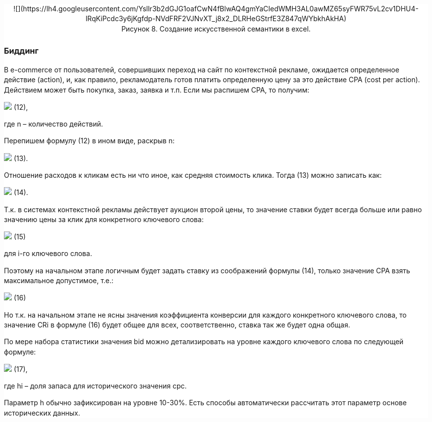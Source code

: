 <center>![](https://lh4.googleusercontent.com/Ysllr3b2dGJG1oafCwN4fBlwAQ4gmYaCIedWMH3AL0awMZ65syFWR75vL2cv1DHU4-lRqKiPcdc3y6jKgfdp-NVdFRF2VJNvXT_j8x2_DLRHeGStrfE3Z847qWYbkhAkHA)</center>


<center>Рисунок 8. Создание искусственной семантики в excel.</center>


### Биддинг


В e-commerce от пользователей, совершивших переход на сайт по контекстной рекламе, ожидается определенное действие (action), и, как правило, рекламодатель готов платить определенную цену за это действие CPA (cost per action). Действием может быть покупка, заказ, заявка и т.п. Если мы распишем CPA, то получим:


![](https://www.evernote.com/shard/s9/sh/c5703be5-82a0-4366-815d-035ae46338fa/8b26e912337971b3222f36d01f738e44/deep/0/m5.-Данилов-Антон---про-контекст---chkd---Google-Docs.png) (12),

где n – количество действий.


Перепишем формулу (12) в ином виде, раскрыв n:


![](https://www.evernote.com/shard/s9/sh/497927b4-ad7d-4c8f-9169-65298d3fbead/5ee499a54fe62c46ec580a8a64127599/deep/0/m5.-Данилов-Антон---про-контекст---chkd---Google-Docs.png) (13).


Отношение расходов к кликам есть ни что иное, как средняя стоимость клика. Тогда (13) можно записать как:

![](https://www.evernote.com/shard/s9/sh/ae4e54d5-e125-4743-a433-1a73c3dc839f/6e361428f20cc9a9ea2d1ed1c13f62fd/deep/0/m5.-Данилов-Антон---про-контекст---chkd---Google-Docs.png) (14).


Т.к. в системах контекстной рекламы действует аукцион второй цены, то значение ставки будет всегда больше или равно значению цены за клик для конкретного ключевого слова:

![](https://www.evernote.com/shard/s9/sh/633e8bbf-5aaa-488e-b83e-b857015d82d4/a927f43da849cba659fcfed650ce57bb/deep/0/m5.-Данилов-Антон---про-контекст---chkd---Google-Docs.png) (15)

для i-го ключевого слова.

Поэтому на начальном этапе логичным будет задать ставку из соображений формулы (14), только значение CPA взять максимальное допустимое, т.е.:

![](https://www.evernote.com/shard/s9/sh/32957a19-84ee-4cbc-a136-c0a1cdbce523/5c73df8006e632f233611dd94f5e4cc3/deep/0/m5.-Данилов-Антон---про-контекст---chkd---Google-Docs.png)  (16)


Но т.к. на начальном этапе не ясны значения коэффициента конверсии для каждого конкретного ключевого слова, то значение CRi в формуле (16) будет общее для всех, соответственно, ставка так же будет одна общая.

По мере набора статистики значения bid можно детализировать на уровне каждого ключевого слова по следующей формуле:

![](https://www.evernote.com/shard/s9/sh/73b5ec35-46b9-4519-a522-627b4872231a/11f5e393f7cdc52447ab252f5a97763b/deep/0/m5.-Данилов-Антон---про-контекст---chkd---Google-Docs.png) (17),


где hi – доля запаса для исторического значения cpc.

Параметр h обычно зафиксирован на уровне 10-30%. Есть способы автоматически рассчитать этот параметр основе исторических данных.
